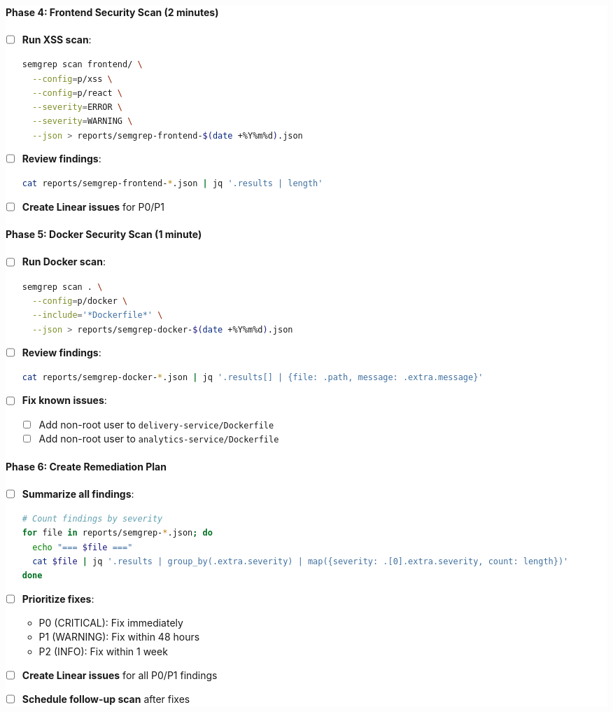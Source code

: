 #### Phase 4: Frontend Security Scan (2 minutes)
- [ ] **Run XSS scan**:
  ```bash
  semgrep scan frontend/ \
    --config=p/xss \
    --config=p/react \
    --severity=ERROR \
    --severity=WARNING \
    --json > reports/semgrep-frontend-$(date +%Y%m%d).json
  ```

- [ ] **Review findings**:
  ```bash
  cat reports/semgrep-frontend-*.json | jq '.results | length'
  ```

- [ ] **Create Linear issues** for P0/P1

#### Phase 5: Docker Security Scan (1 minute)
- [ ] **Run Docker scan**:
  ```bash
  semgrep scan . \
    --config=p/docker \
    --include='*Dockerfile*' \
    --json > reports/semgrep-docker-$(date +%Y%m%d).json
  ```

- [ ] **Review findings**:
  ```bash
  cat reports/semgrep-docker-*.json | jq '.results[] | {file: .path, message: .extra.message}'
  ```

- [ ] **Fix known issues**:
  - [ ] Add non-root user to `delivery-service/Dockerfile`
  - [ ] Add non-root user to `analytics-service/Dockerfile`

#### Phase 6: Create Remediation Plan
- [ ] **Summarize all findings**:
  ```bash
  # Count findings by severity
  for file in reports/semgrep-*.json; do
    echo "=== $file ==="
    cat $file | jq '.results | group_by(.extra.severity) | map({severity: .[0].extra.severity, count: length})'
  done
  ```

- [ ] **Prioritize fixes**:
  - P0 (CRITICAL): Fix immediately
  - P1 (WARNING): Fix within 48 hours
  - P2 (INFO): Fix within 1 week

- [ ] **Create Linear issues** for all P0/P1 findings

- [ ] **Schedule follow-up scan** after fixes
